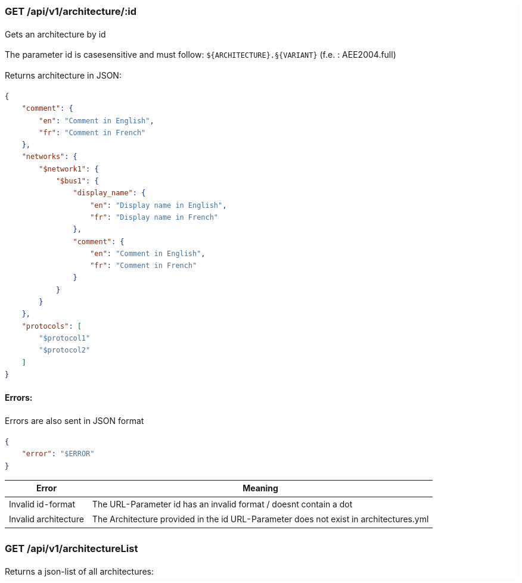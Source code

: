 ### GET /api/v1/architecture/:id
 
Gets an architecture by id

The parameter id is casesensitive and must follow: `${ARCHITECTURE}.§{VARIANT}` (f.e. : AEE2004.full)

Returns architecture in JSON:
```json
{
    "comment": {
        "en": "Comment in English",
        "fr": "Comment in French"
    },
    "networks": {
        "$network1": {
            "$bus1": {
                "display_name": {
                    "en": "Display name in English",
                    "fr": "Display name in French"
                },
                "comment": {
                    "en": "Comment in English",
                    "fr": "Comment in French"
                }
            }
        }
    },
    "protocols": [
        "$protocol1"
        "$protocol2"
    ]
}
```

#### Errors:

Errors are also sent in JSON format

```json
{
    "error": "$ERROR"
}
```

| Error                | Meaning                                                                               |
| -------------------- | ------------------------------------------------------------------------------------- |
| Invalid id-format    | The URL-Parameter id has an invalid format / doesnt contain a dot                     |
| Invalid architecture | The Architecture provided in the id URL-Parameter does not exist in architectures.yml |

### GET /api/v1/architectureList

Returns a json-list of all architectures:

